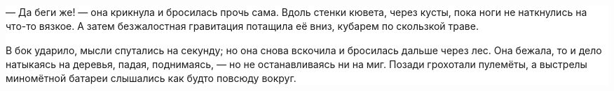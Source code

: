 — Да беги же! — она крикнула и бросилась прочь сама. Вдоль стенки кювета, через кусты, пока ноги не наткнулись на что-то вязкое. А затем безжалостная гравитация потащила её вниз, кубарем по скользкой траве.

В бок ударило, мысли спутались на секунду; но она снова вскочила и бросилась дальше через лес. Она бежала, то и дело натыкаясь на деревья, падая, поднимаясь, — но не останавливаясь ни на миг. Позади грохотали пулемёты, а выстрелы миномётной батареи слышались как будто повсюду вокруг.

